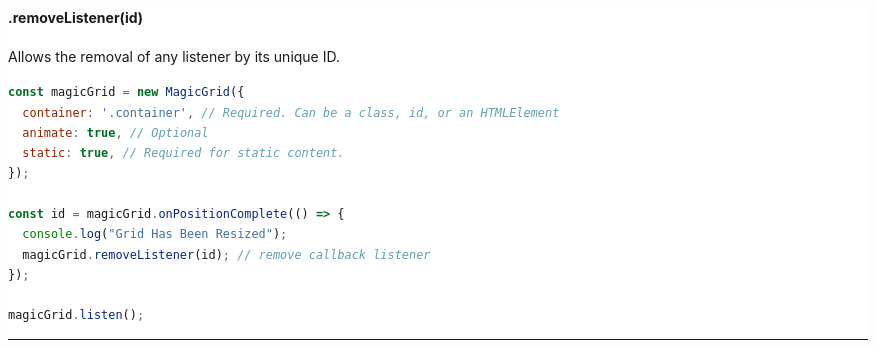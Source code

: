 
#### .removeListener(id)
Allows the removal of any listener by its unique ID.

```javascript
const magicGrid = new MagicGrid({
  container: '.container', // Required. Can be a class, id, or an HTMLElement
  animate: true, // Optional
  static: true, // Required for static content.
});

const id = magicGrid.onPositionComplete(() => {
  console.log("Grid Has Been Resized"); 
  magicGrid.removeListener(id); // remove callback listener
});

magicGrid.listen();
```

---
